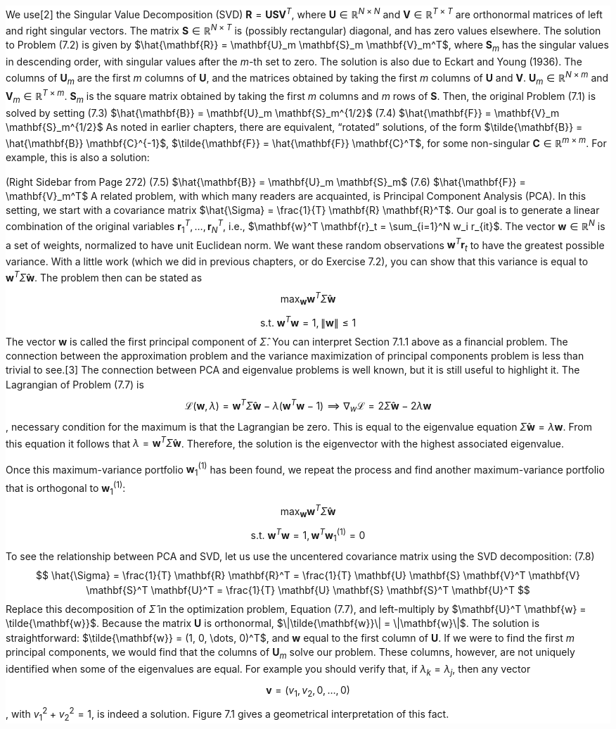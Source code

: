We use[2] the Singular Value Decomposition (SVD) $\mathbf{R} = \mathbf{U} \mathbf{S} \mathbf{V}^T$, where $\mathbf{U} \in \mathbb{R}^{N \times N}$ and $\mathbf{V} \in \mathbb{R}^{T \times T}$ are orthonormal matrices of left and right singular vectors. The matrix $\mathbf{S} \in \mathbb{R}^{N \times T}$ is (possibly rectangular) diagonal, and has zero values elsewhere. The solution to Problem (7.2) is given by $\hat{\mathbf{R}} = \mathbf{U}_m \mathbf{S}_m \mathbf{V}_m^T$, where $\mathbf{S}_m$ has the singular values in descending order, with singular values after the $m$-th set to zero. The solution is also due to Eckart and Young (1936). The columns of $\mathbf{U}_m$ are the first $m$ columns of $\mathbf{U}$, and the matrices obtained by taking the first $m$ columns of $\mathbf{U}$ and $\mathbf{V}$. $\mathbf{U}_m \in \mathbb{R}^{N \times m}$ and $\mathbf{V}_m \in \mathbb{R}^{T \times m}$. $\mathbf{S}_m$ is the square matrix obtained by taking the first $m$ columns and $m$ rows of $\mathbf{S}$. Then, the original Problem (7.1) is solved by setting
(7.3) $\hat{\mathbf{B}} = \mathbf{U}_m \mathbf{S}_m^{1/2}$
(7.4) $\hat{\mathbf{F}} = \mathbf{V}_m \mathbf{S}_m^{1/2}$
As noted in earlier chapters, there are equivalent, “rotated” solutions, of the form $\tilde{\mathbf{B}} = \hat{\mathbf{B}} \mathbf{C}^{-1}$, $\tilde{\mathbf{F}} = \hat{\mathbf{F}} \mathbf{C}^T$, for some non-singular $\mathbf{C} \in \mathbb{R}^{m \times m}$. For example, this is also a solution:

(Right Sidebar from Page 272)
(7.5) $\hat{\mathbf{B}} = \mathbf{U}_m \mathbf{S}_m$
(7.6) $\hat{\mathbf{F}} = \mathbf{V}_m^T$
A related problem, with which many readers are acquainted, is Principal Component Analysis (PCA). In this setting, we start with a covariance matrix $\hat{\Sigma} = \frac{1}{T} \mathbf{R} \mathbf{R}^T$. Our goal is to generate a linear combination of the original variables $\mathbf{r}_1^T, \dots, \mathbf{r}_N^T$, i.e., $\mathbf{w}^T \mathbf{r}_t = \sum_{i=1}^N w_i r_{it}$. The vector $\mathbf{w} \in \mathbb{R}^N$ is a set of weights, normalized to have unit Euclidean norm. We want these random observations $\mathbf{w}^T \mathbf{r}_t$ to have the greatest possible variance. With a little work (which we did in previous chapters, or do Exercise 7.2), you can show that this variance is equal to $\mathbf{w}^T \hat{\Sigma} \mathbf{w}$. The problem then can be stated as
$$ \max_{\mathbf{w}} \mathbf{w}^T \hat{\Sigma} \mathbf{w} $$
$$ \text{s.t. } \mathbf{w}^T \mathbf{w} = 1, \|\mathbf{w}\| \le 1 $$
The vector $\mathbf{w}$ is called the first principal component of $\hat{\Sigma}$. You can interpret Section 7.1.1 above as a financial problem. The connection between the approximation problem and the variance maximization of principal components problem is less than trivial to see.[3] The connection between PCA and eigenvalue problems is well known, but it is still useful to highlight it. The Lagrangian of Problem (7.7) is
$$ \mathcal{L}(\mathbf{w}, \lambda) = \mathbf{w}^T \hat{\Sigma} \mathbf{w} - \lambda (\mathbf{w}^T \mathbf{w} - 1) \implies \nabla_w \mathcal{L} = 2\hat{\Sigma}\mathbf{w} - 2\lambda\mathbf{w} $$
, necessary condition for the maximum is that the Lagrangian be zero. This is equal to the eigenvalue equation $\hat{\Sigma}\mathbf{w} = \lambda\mathbf{w}$. From this equation it follows that $\lambda = \mathbf{w}^T \hat{\Sigma} \mathbf{w}$. Therefore, the solution is the eigenvector with the highest associated eigenvalue.

Once this maximum-variance portfolio $\mathbf{w}_1^{(1)}$ has been found, we repeat the process and find another maximum-variance portfolio that is orthogonal to $\mathbf{w}_1^{(1)}$:
$$ \max_{\mathbf{w}} \mathbf{w}^T \hat{\Sigma} \mathbf{w} $$
$$ \text{s.t. } \mathbf{w}^T \mathbf{w} = 1, \mathbf{w}^T \mathbf{w}_1^{(1)} = 0 $$
To see the relationship between PCA and SVD, let us use the uncentered covariance matrix using the SVD decomposition:
(7.8)
$$ \hat{\Sigma} = \frac{1}{T} \mathbf{R} \mathbf{R}^T = \frac{1}{T} \mathbf{U} \mathbf{S} \mathbf{V}^T \mathbf{V} \mathbf{S}^T \mathbf{U}^T = \frac{1}{T} \mathbf{U} \mathbf{S} \mathbf{S}^T \mathbf{U}^T $$
Replace this decomposition of $\hat{\Sigma}$ in the optimization problem, Equation (7.7), and left-multiply by $\mathbf{U}^T \mathbf{w} = \tilde{\mathbf{w}}$. Because the matrix $\mathbf{U}$ is orthonormal, $\|\tilde{\mathbf{w}}\| = \|\mathbf{w}\|$.
The solution is straightforward: $\tilde{\mathbf{w}} = (1, 0, \dots, 0)^T$, and $\mathbf{w}$ equal to the first column of $\mathbf{U}$. If we were to find the first $m$ principal components, we would find that the columns of $\mathbf{U}_m$ solve our problem. These columns, however, are not uniquely identified when some of the eigenvalues are equal. For example you should verify that, if $\lambda_k = \lambda_j$, then any vector
$$ \mathbf{v} = (v_1, v_2, 0, \dots, 0) $$
, with $v_1^2 + v_2^2 = 1$, is indeed a solution. Figure 7.1 gives a geometrical interpretation of this fact.
